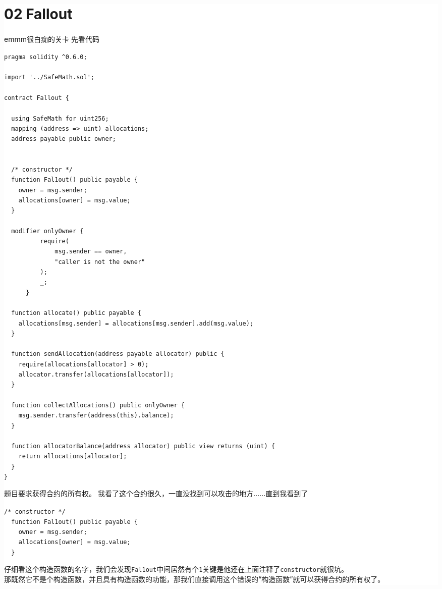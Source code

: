 # 02 Fallout
  emmm很白痴的关卡
  先看代码
  ```
  pragma solidity ^0.6.0;

  import '../SafeMath.sol';

  contract Fallout {
    
    using SafeMath for uint256;
    mapping (address => uint) allocations;
    address payable public owner;


    /* constructor */
    function Fal1out() public payable {
      owner = msg.sender;
      allocations[owner] = msg.value;
    }

    modifier onlyOwner {
            require(
                msg.sender == owner,
                "caller is not the owner"
            );
            _;
        }

    function allocate() public payable {
      allocations[msg.sender] = allocations[msg.sender].add(msg.value);
    }

    function sendAllocation(address payable allocator) public {
      require(allocations[allocator] > 0);
      allocator.transfer(allocations[allocator]);
    }

    function collectAllocations() public onlyOwner {
      msg.sender.transfer(address(this).balance);
    }

    function allocatorBalance(address allocator) public view returns (uint) {
      return allocations[allocator];
    }
  }
  ```
  题目要求获得合约的所有权。
  我看了这个合约很久，一直没找到可以攻击的地方……直到我看到了
  ```
  /* constructor */
    function Fal1out() public payable {
      owner = msg.sender;
      allocations[owner] = msg.value;
    }
  ```
  仔细看这个构造函数的名字，我们会发现`Fal1out`中间居然有个`1`关键是他还在上面注释了`constructor`就很坑。<br/>
  那既然它不是个构造函数，并且具有构造函数的功能，那我们直接调用这个错误的“构造函数”就可以获得合约的所有权了。
